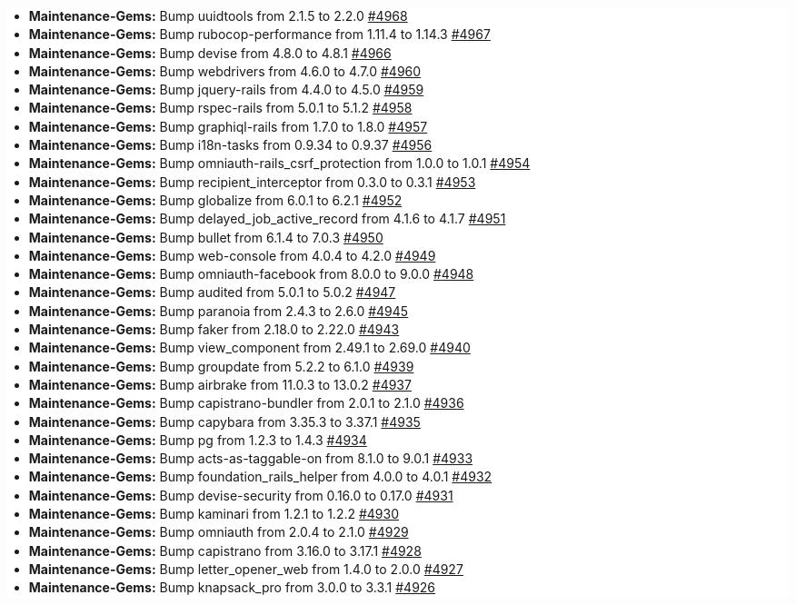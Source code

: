 - **Maintenance-Gems:** Bump uuidtools from 2.1.5 to 2.2.0 [\#4968](https://github.com/consuldemocracy/consuldemocracy/pull/4968)
- **Maintenance-Gems:** Bump rubocop-performance from 1.11.4 to 1.14.3 [\#4967](https://github.com/consuldemocracy/consuldemocracy/pull/4967)
- **Maintenance-Gems:** Bump devise from 4.8.0 to 4.8.1 [\#4966](https://github.com/consuldemocracy/consuldemocracy/pull/4966)
- **Maintenance-Gems:** Bump webdrivers from 4.6.0 to 4.7.0 [\#4960](https://github.com/consuldemocracy/consuldemocracy/pull/4960)
- **Maintenance-Gems:** Bump jquery-rails from 4.4.0 to 4.5.0 [\#4959](https://github.com/consuldemocracy/consuldemocracy/pull/4959)
- **Maintenance-Gems:** Bump rspec-rails from 5.0.1 to 5.1.2 [\#4958](https://github.com/consuldemocracy/consuldemocracy/pull/4958)
- **Maintenance-Gems:** Bump graphiql-rails from 1.7.0 to 1.8.0 [\#4957](https://github.com/consuldemocracy/consuldemocracy/pull/4957)
- **Maintenance-Gems:** Bump i18n-tasks from 0.9.34 to 0.9.37 [\#4956](https://github.com/consuldemocracy/consuldemocracy/pull/4956)
- **Maintenance-Gems:** Bump omniauth-rails_csrf_protection from 1.0.0 to 1.0.1 [\#4954](https://github.com/consuldemocracy/consuldemocracy/pull/4954)
- **Maintenance-Gems:** Bump recipient_interceptor from 0.3.0 to 0.3.1 [\#4953](https://github.com/consuldemocracy/consuldemocracy/pull/4953)
- **Maintenance-Gems:** Bump globalize from 6.0.1 to 6.2.1 [\#4952](https://github.com/consuldemocracy/consuldemocracy/pull/4952)
- **Maintenance-Gems:** Bump delayed_job_active_record from 4.1.6 to 4.1.7 [\#4951](https://github.com/consuldemocracy/consuldemocracy/pull/4951)
- **Maintenance-Gems:** Bump bullet from 6.1.4 to 7.0.3 [\#4950](https://github.com/consuldemocracy/consuldemocracy/pull/4950)
- **Maintenance-Gems:** Bump web-console from 4.0.4 to 4.2.0 [\#4949](https://github.com/consuldemocracy/consuldemocracy/pull/4949)
- **Maintenance-Gems:** Bump omniauth-facebook from 8.0.0 to 9.0.0 [\#4948](https://github.com/consuldemocracy/consuldemocracy/pull/4948)
- **Maintenance-Gems:** Bump audited from 5.0.1 to 5.0.2 [\#4947](https://github.com/consuldemocracy/consuldemocracy/pull/4947)
- **Maintenance-Gems:** Bump paranoia from 2.4.3 to 2.6.0 [\#4945](https://github.com/consuldemocracy/consuldemocracy/pull/4945)
- **Maintenance-Gems:** Bump faker from 2.18.0 to 2.22.0 [\#4943](https://github.com/consuldemocracy/consuldemocracy/pull/4943)
- **Maintenance-Gems:** Bump view_component from 2.49.1 to 2.69.0 [\#4940](https://github.com/consuldemocracy/consuldemocracy/pull/4940)
- **Maintenance-Gems:** Bump groupdate from 5.2.2 to 6.1.0 [\#4939](https://github.com/consuldemocracy/consuldemocracy/pull/4939)
- **Maintenance-Gems:** Bump airbrake from 11.0.3 to 13.0.2 [\#4937](https://github.com/consuldemocracy/consuldemocracy/pull/4937)
- **Maintenance-Gems:** Bump capistrano-bundler from 2.0.1 to 2.1.0 [\#4936](https://github.com/consuldemocracy/consuldemocracy/pull/4936)
- **Maintenance-Gems:** Bump capybara from 3.35.3 to 3.37.1 [\#4935](https://github.com/consuldemocracy/consuldemocracy/pull/4935)
- **Maintenance-Gems:** Bump pg from 1.2.3 to 1.4.3 [\#4934](https://github.com/consuldemocracy/consuldemocracy/pull/4934)
- **Maintenance-Gems:** Bump acts-as-taggable-on from 8.1.0 to 9.0.1 [\#4933](https://github.com/consuldemocracy/consuldemocracy/pull/4933)
- **Maintenance-Gems:** Bump foundation_rails_helper from 4.0.0 to 4.0.1 [\#4932](https://github.com/consuldemocracy/consuldemocracy/pull/4932)
- **Maintenance-Gems:** Bump devise-security from 0.16.0 to 0.17.0 [\#4931](https://github.com/consuldemocracy/consuldemocracy/pull/4931)
- **Maintenance-Gems:** Bump kaminari from 1.2.1 to 1.2.2 [\#4930](https://github.com/consuldemocracy/consuldemocracy/pull/4930)
- **Maintenance-Gems:** Bump omniauth from 2.0.4 to 2.1.0 [\#4929](https://github.com/consuldemocracy/consuldemocracy/pull/4929)
- **Maintenance-Gems:** Bump capistrano from 3.16.0 to 3.17.1 [\#4928](https://github.com/consuldemocracy/consuldemocracy/pull/4928)
- **Maintenance-Gems:** Bump letter_opener_web from 1.4.0 to 2.0.0 [\#4927](https://github.com/consuldemocracy/consuldemocracy/pull/4927)
- **Maintenance-Gems:** Bump knapsack_pro from 3.0.0 to 3.3.1 [\#4926](https://github.com/consuldemocracy/consuldemocracy/pull/4926)